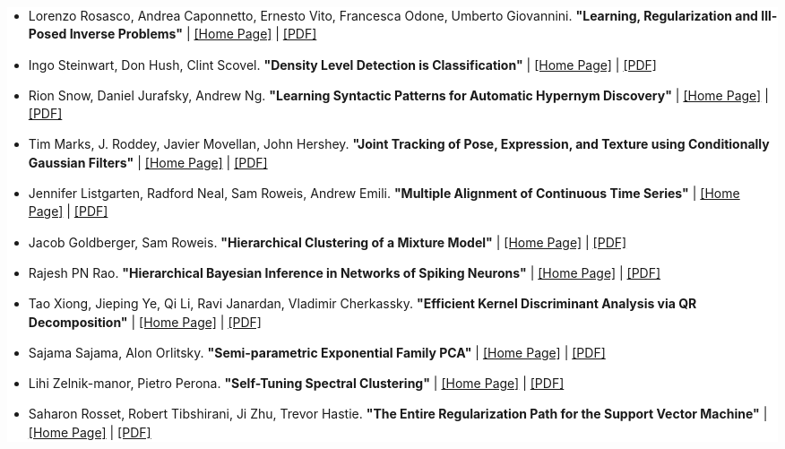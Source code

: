 
- Lorenzo Rosasco, Andrea Caponnetto, Ernesto Vito, Francesca Odone, Umberto Giovannini. **"Learning, Regularization and Ill-Posed Inverse Problems"** | [[Home Page]](https://papers.nips.cc/paper/2004/hash/33267e5dc58fad346e92471c43fcccdc-Abstract.html) | [[PDF]](https://papers.nips.cc/paper/2004/file/33267e5dc58fad346e92471c43fcccdc-Paper.pdf) 


- Ingo Steinwart, Don Hush, Clint Scovel. **"Density Level Detection is Classification"** | [[Home Page]](https://papers.nips.cc/paper/2004/hash/339a18def9898dd60a634b2ad8fbbd58-Abstract.html) | [[PDF]](https://papers.nips.cc/paper/2004/file/339a18def9898dd60a634b2ad8fbbd58-Paper.pdf) 


- Rion Snow, Daniel Jurafsky, Andrew Ng. **"Learning Syntactic Patterns for Automatic Hypernym Discovery"** | [[Home Page]](https://papers.nips.cc/paper/2004/hash/358aee4cc897452c00244351e4d91f69-Abstract.html) | [[PDF]](https://papers.nips.cc/paper/2004/file/358aee4cc897452c00244351e4d91f69-Paper.pdf) 


- Tim Marks, J. Roddey, Javier Movellan, John Hershey. **"Joint Tracking of Pose, Expression, and Texture using Conditionally Gaussian Filters"** | [[Home Page]](https://papers.nips.cc/paper/2004/hash/361440528766bbaaaa1901845cf4152b-Abstract.html) | [[PDF]](https://papers.nips.cc/paper/2004/file/361440528766bbaaaa1901845cf4152b-Paper.pdf) 


- Jennifer Listgarten, Radford Neal, Sam Roweis, Andrew Emili. **"Multiple Alignment of Continuous Time Series"** | [[Home Page]](https://papers.nips.cc/paper/2004/hash/362387494f6be6613daea643a7706a42-Abstract.html) | [[PDF]](https://papers.nips.cc/paper/2004/file/362387494f6be6613daea643a7706a42-Paper.pdf) 


- Jacob Goldberger, Sam Roweis. **"Hierarchical Clustering of a Mixture Model"** | [[Home Page]](https://papers.nips.cc/paper/2004/hash/36e729ec173b94133d8fa552e4029f8b-Abstract.html) | [[PDF]](https://papers.nips.cc/paper/2004/file/36e729ec173b94133d8fa552e4029f8b-Paper.pdf) 


- Rajesh PN Rao. **"Hierarchical Bayesian Inference in Networks of Spiking Neurons"** | [[Home Page]](https://papers.nips.cc/paper/2004/hash/38181d991caac98be8fb2ecb8bd0f166-Abstract.html) | [[PDF]](https://papers.nips.cc/paper/2004/file/38181d991caac98be8fb2ecb8bd0f166-Paper.pdf) 


- Tao Xiong, Jieping Ye, Qi Li, Ravi Janardan, Vladimir Cherkassky. **"Efficient Kernel Discriminant Analysis via QR Decomposition"** | [[Home Page]](https://papers.nips.cc/paper/2004/hash/3a0844cee4fcf57de0c71e9ad3035478-Abstract.html) | [[PDF]](https://papers.nips.cc/paper/2004/file/3a0844cee4fcf57de0c71e9ad3035478-Paper.pdf) 


- Sajama Sajama, Alon Orlitsky. **"Semi-parametric Exponential Family PCA"** | [[Home Page]](https://papers.nips.cc/paper/2004/hash/3bd4017318837e92a66298c7855f4427-Abstract.html) | [[PDF]](https://papers.nips.cc/paper/2004/file/3bd4017318837e92a66298c7855f4427-Paper.pdf) 


- Lihi Zelnik-manor, Pietro Perona. **"Self-Tuning Spectral Clustering"** | [[Home Page]](https://papers.nips.cc/paper/2004/hash/40173ea48d9567f1f393b20c855bb40b-Abstract.html) | [[PDF]](https://papers.nips.cc/paper/2004/file/40173ea48d9567f1f393b20c855bb40b-Paper.pdf) 


- Saharon Rosset, Robert Tibshirani, Ji Zhu, Trevor Hastie. **"The Entire Regularization Path for the Support Vector Machine"** | [[Home Page]](https://papers.nips.cc/paper/2004/hash/403ea2e851b9ab04a996beab4a480a30-Abstract.html) | [[PDF]](https://papers.nips.cc/paper/2004/file/403ea2e851b9ab04a996beab4a480a30-Paper.pdf) 
